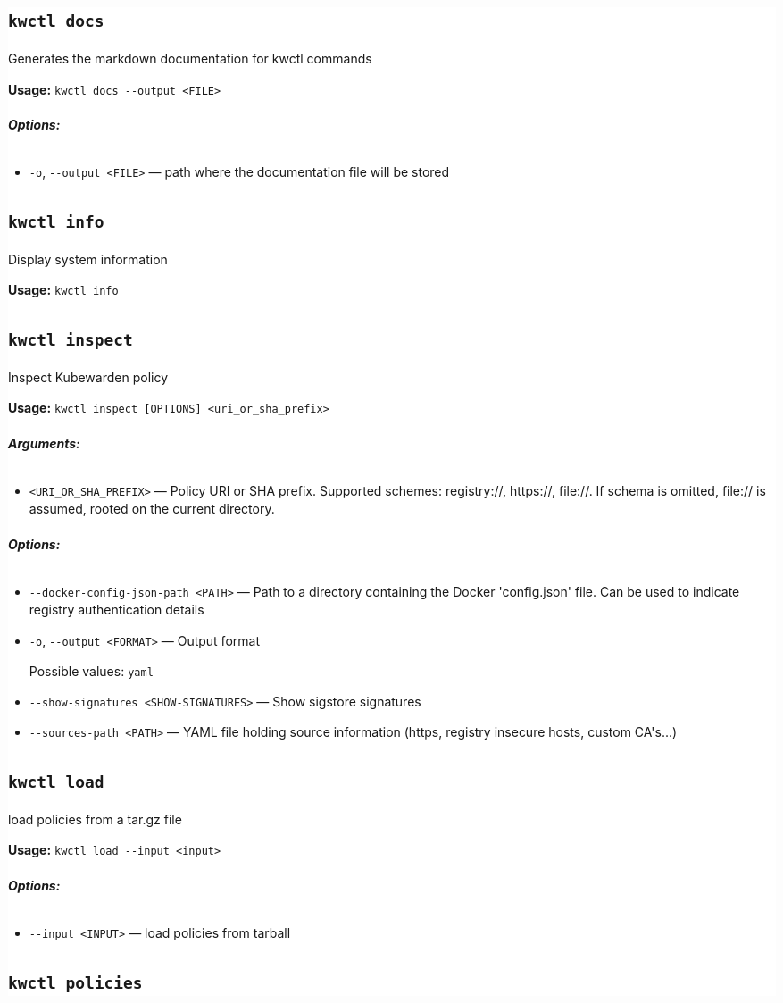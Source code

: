 

## `kwctl docs`

Generates the markdown documentation for kwctl commands

**Usage:** `kwctl docs --output <FILE>`

###### **Options:**

* `-o`, `--output <FILE>` — path where the documentation file will be stored



## `kwctl info`

Display system information

**Usage:** `kwctl info`



## `kwctl inspect`

Inspect Kubewarden policy

**Usage:** `kwctl inspect [OPTIONS] <uri_or_sha_prefix>`

###### **Arguments:**

* `<URI_OR_SHA_PREFIX>` — Policy URI or SHA prefix. Supported schemes: registry://, https://, file://. If schema is omitted, file:// is assumed, rooted on the current directory.

###### **Options:**

* `--docker-config-json-path <PATH>` — Path to a directory containing the Docker 'config.json' file. Can be used to indicate registry authentication details
* `-o`, `--output <FORMAT>` — Output format

  Possible values: `yaml`

* `--show-signatures <SHOW-SIGNATURES>` — Show sigstore signatures
* `--sources-path <PATH>` — YAML file holding source information (https, registry insecure hosts, custom CA's...)



## `kwctl load`

load policies from a tar.gz file

**Usage:** `kwctl load --input <input>`

###### **Options:**

* `--input <INPUT>` — load policies from tarball



## `kwctl policies`
